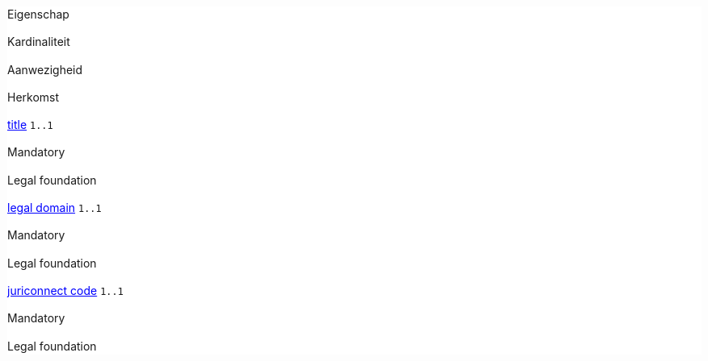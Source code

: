 <col id='col4' style='width: 26.35230479774224%;'>
</colgroup>
<thead valign='top'><tr><th align='left' style='border-top: 0pt none #000000; border-left: 0pt none #000000; border-bottom: 0pt none #000000; border-right: 0pt none #000000; background-color: none;'><p id='3DE8AA07'>Eigenschap</th>
<th align='left' style='border-top: 0pt none #000000; border-left: 0pt none #000000; border-bottom: 0pt none #000000; border-right: 0pt none #000000; background-color: none;'><p id='21CFAD7B'>Kardinaliteit</th>
<th align='left' style='border-top: 0pt none #000000; border-left: 0pt none #000000; border-bottom: 0pt none #000000; border-right: 0pt none #000000; background-color: none;'><p id='373F007B'>Aanwezigheid</th>
<th align='left' style='border-top: 0pt none #000000; border-left: 0pt none #000000; border-bottom: 0pt none #000000; border-right: 0pt none #000000; background-color: none;'><p id='07023C63'>Herkomst</th>
</tr>
</thead>
<tbody valign='top'><tr><td align='left' style='border-top: 0pt none #000000; border-left: 0pt none #000000; border-bottom: 0pt none #000000; border-right: 0pt none #000000; background-color: none;'><p id='779569CB'><span style='color: #0000FF;'><u>title</u></span></td>
<td align='left' style='border-top: 0pt none #000000; border-left: 0pt none #000000; border-bottom: 0pt none #000000; border-right: 0pt none #000000; background-color: none;'><code>1..1</code>

</td>
<td align='left' style='border-top: 0pt none #000000; border-left: 0pt none #000000; border-bottom: 0pt none #000000; border-right: 0pt none #000000; background-color: none;'><p id='765A0443'>Mandatory</td>
<td align='left' style='border-top: 0pt none #000000; border-left: 0pt none #000000; border-bottom: 0pt none #000000; border-right: 0pt none #000000; background-color: none;'><p id='766273F9'>Legal foundation</td>
</tr>
<tr><td align='left' style='border-top: 0pt none #000000; border-left: 0pt none #000000; border-bottom: 0pt none #000000; border-right: 0pt none #000000; background-color: none;'><p id='6488F43E'><span style='color: #0000FF;'><u>legal domain</u></span></td>
<td align='left' style='border-top: 0pt none #000000; border-left: 0pt none #000000; border-bottom: 0pt none #000000; border-right: 0pt none #000000; background-color: none;'><code>1..1</code>

</td>
<td align='left' style='border-top: 0pt none #000000; border-left: 0pt none #000000; border-bottom: 0pt none #000000; border-right: 0pt none #000000; background-color: none;'><p id='54CFF672'>Mandatory</td>
<td align='left' style='border-top: 0pt none #000000; border-left: 0pt none #000000; border-bottom: 0pt none #000000; border-right: 0pt none #000000; background-color: none;'><p id='492E54E5'>Legal foundation</td>
</tr>
<tr><td align='left' style='border-top: 0pt none #000000; border-left: 0pt none #000000; border-bottom: 0pt none #000000; border-right: 0pt none #000000; background-color: none;'><p id='52C562C1'><span style='color: #0000FF;'><u>juriconnect code</u></span></td>
<td align='left' style='border-top: 0pt none #000000; border-left: 0pt none #000000; border-bottom: 0pt none #000000; border-right: 0pt none #000000; background-color: none;'><code>1..1</code>

</td>
<td align='left' style='border-top: 0pt none #000000; border-left: 0pt none #000000; border-bottom: 0pt none #000000; border-right: 0pt none #000000; background-color: none;'><p id='04EC5768'>Mandatory</td>
<td align='left' style='border-top: 0pt none #000000; border-left: 0pt none #000000; border-bottom: 0pt none #000000; border-right: 0pt none #000000; background-color: none;'><p id='79E1DEB6'>Legal foundation</td>
</tr>
</tbody>
</table>
